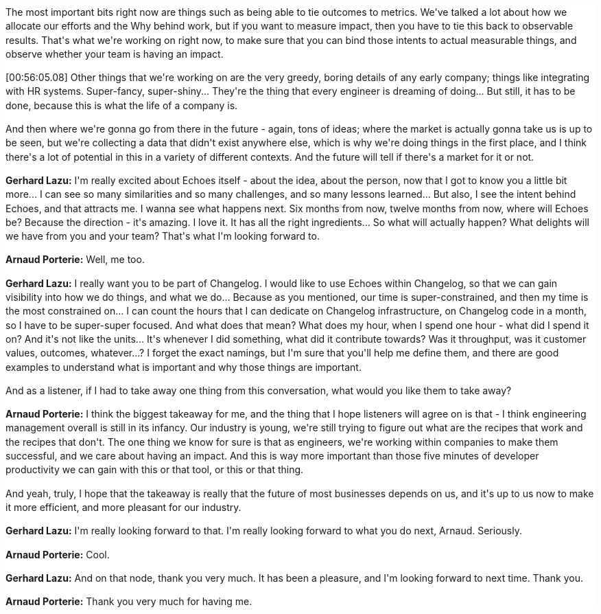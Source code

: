 The most important bits right now are things such as being able to tie outcomes to metrics. We've talked a lot about how we allocate our efforts and the Why behind work, but if you want to measure impact, then you have to tie this back to observable results. That's what we're working on right now, to make sure that you can bind those intents to actual measurable things, and observe whether your team is having an impact.

\[00:56:05.08\] Other things that we're working on are the very greedy, boring details of any early company; things like integrating with HR systems. Super-fancy, super-shiny... They're the thing that every engineer is dreaming of doing... But still, it has to be done, because this is what the life of a company is.

And then where we're gonna go from there in the future - again, tons of ideas; where the market is actually gonna take us is up to be seen, but we're collecting a data that didn't exist anywhere else, which is why we're doing things in the first place, and I think there's a lot of potential in this in a variety of different contexts. And the future will tell if there's a market for it or not.

**Gerhard Lazu:** I'm really excited about Echoes itself - about the idea, about the person, now that I got to know you a little bit more... I can see so many similarities and so many challenges, and so many lessons learned... But also, I see the intent behind Echoes, and that attracts me. I wanna see what happens next. Six months from now, twelve months from now, where will Echoes be? Because the direction - it's amazing. I love it. It has all the right ingredients... So what will actually happen? What delights will we have from you and your team? That's what I'm looking forward to.

**Arnaud Porterie:** Well, me too.

**Gerhard Lazu:** I really want you to be part of Changelog. I would like to use Echoes within Changelog, so that we can gain visibility into how we do things, and what we do... Because as you mentioned, our time is super-constrained, and then my time is the most constrained on... I can count the hours that I can dedicate on Changelog infrastructure, on Changelog code in a month, so I have to be super-super focused. And what does that mean? What does my hour, when I spend one hour - what did I spend it on? And it's not like the units... It's whenever I did something, what did it contribute towards? Was it throughput, was it customer values, outcomes, whatever...? I forget the exact namings, but I'm sure that you'll help me define them, and there are good examples to understand what is important and why those things are important.

And as a listener, if I had to take away one thing from this conversation, what would you like them to take away?

**Arnaud Porterie:** I think the biggest takeaway for me, and the thing that I hope listeners will agree on is that - I think engineering management overall is still in its infancy. Our industry is young, we're still trying to figure out what are the recipes that work and the recipes that don't. The one thing we know for sure is that as engineers, we're working within companies to make them successful, and we care about having an impact. And this is way more important than those five minutes of developer productivity we can gain with this or that tool, or this or that thing.

And yeah, truly, I hope that the takeaway is really that the future of most businesses depends on us, and it's up to us now to make it more efficient, and more pleasant for our industry.

**Gerhard Lazu:** I'm really looking forward to that. I'm really looking forward to what you do next, Arnaud. Seriously.

**Arnaud Porterie:** Cool.

**Gerhard Lazu:** And on that node, thank you very much. It has been a pleasure, and I'm looking forward to next time. Thank you.

**Arnaud Porterie:** Thank you very much for having me.
